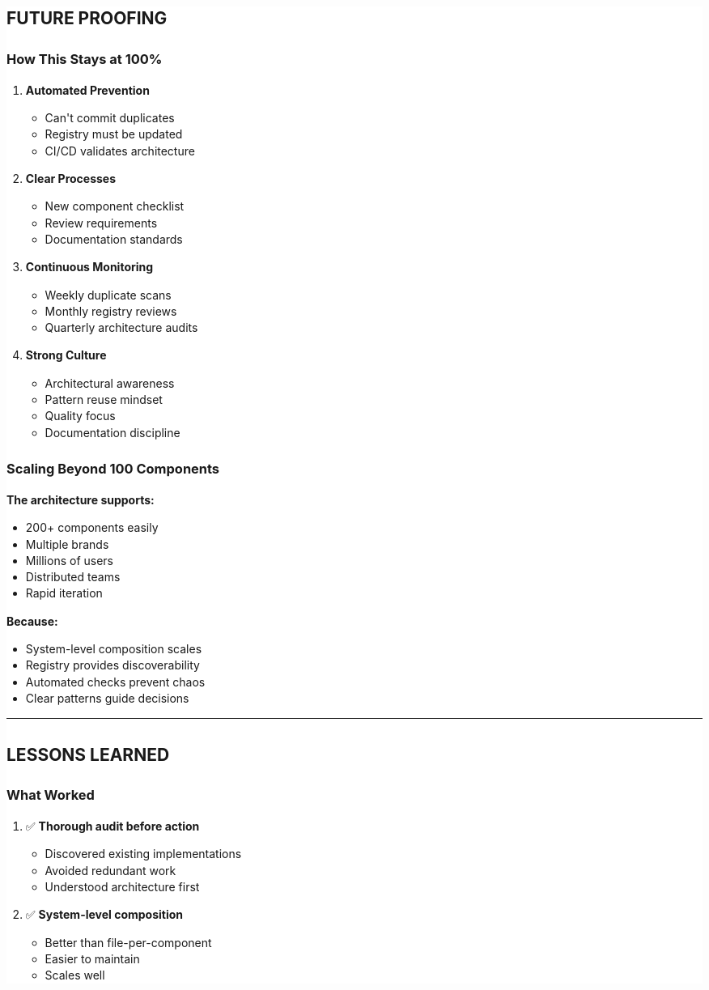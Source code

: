 
## FUTURE PROOFING

### How This Stays at 100%

1. **Automated Prevention**
   - Can't commit duplicates
   - Registry must be updated
   - CI/CD validates architecture

2. **Clear Processes**
   - New component checklist
   - Review requirements
   - Documentation standards

3. **Continuous Monitoring**
   - Weekly duplicate scans
   - Monthly registry reviews
   - Quarterly architecture audits

4. **Strong Culture**
   - Architectural awareness
   - Pattern reuse mindset
   - Quality focus
   - Documentation discipline

### Scaling Beyond 100 Components

**The architecture supports:**
- 200+ components easily
- Multiple brands
- Millions of users
- Distributed teams
- Rapid iteration

**Because:**
- System-level composition scales
- Registry provides discoverability
- Automated checks prevent chaos
- Clear patterns guide decisions

---

## LESSONS LEARNED

### What Worked

1. ✅ **Thorough audit before action**
   - Discovered existing implementations
   - Avoided redundant work
   - Understood architecture first

2. ✅ **System-level composition**
   - Better than file-per-component
   - Easier to maintain
   - Scales well
